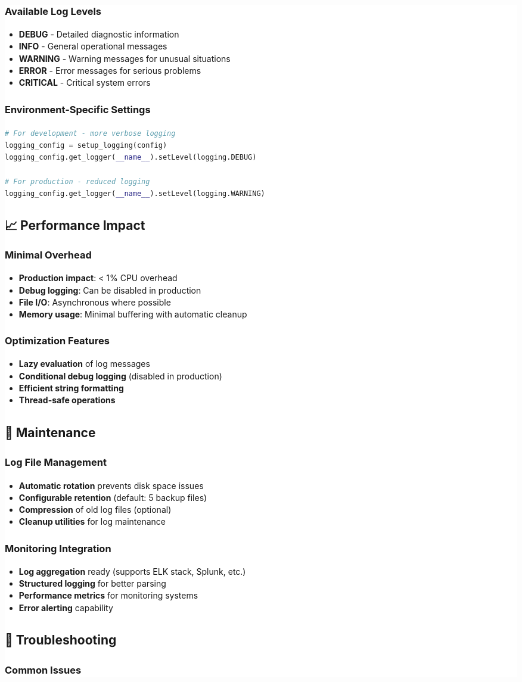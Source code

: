 ### Available Log Levels
- **DEBUG** - Detailed diagnostic information
- **INFO** - General operational messages
- **WARNING** - Warning messages for unusual situations
- **ERROR** - Error messages for serious problems
- **CRITICAL** - Critical system errors

### Environment-Specific Settings
```python
# For development - more verbose logging
logging_config = setup_logging(config)
logging_config.get_logger(__name__).setLevel(logging.DEBUG)

# For production - reduced logging
logging_config.get_logger(__name__).setLevel(logging.WARNING)
```

## 📈 Performance Impact

### Minimal Overhead
- **Production impact**: < 1% CPU overhead
- **Debug logging**: Can be disabled in production
- **File I/O**: Asynchronous where possible
- **Memory usage**: Minimal buffering with automatic cleanup

### Optimization Features
- **Lazy evaluation** of log messages
- **Conditional debug logging** (disabled in production)
- **Efficient string formatting**
- **Thread-safe operations**

## 🔧 Maintenance

### Log File Management
- **Automatic rotation** prevents disk space issues
- **Configurable retention** (default: 5 backup files)
- **Compression** of old log files (optional)
- **Cleanup utilities** for log maintenance

### Monitoring Integration
- **Log aggregation** ready (supports ELK stack, Splunk, etc.)
- **Structured logging** for better parsing
- **Performance metrics** for monitoring systems
- **Error alerting** capability

## 🚨 Troubleshooting

### Common Issues
